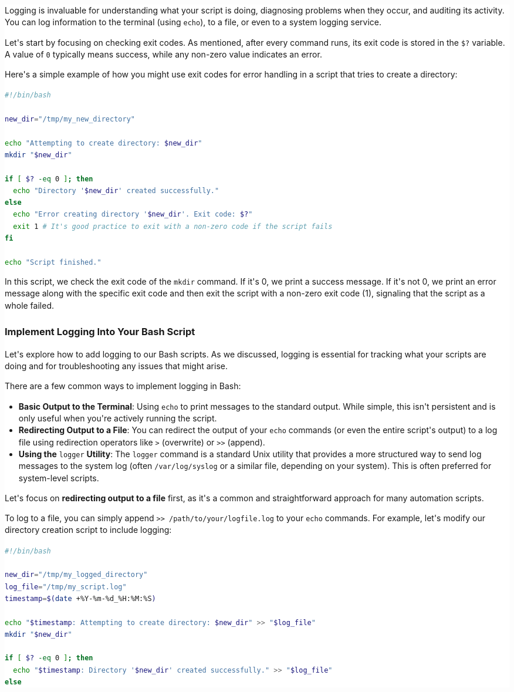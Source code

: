 Logging is invaluable for understanding what your script is doing, diagnosing problems when they occur, and auditing its activity. You can log information to the terminal (using `echo`), to a file, or even to a system logging service.

Let's start by focusing on checking exit codes. As mentioned, after every command runs, its exit code is stored in the `$?` variable. A value of `0` typically means success, while any non-zero value indicates an error.

Here's a simple example of how you might use exit codes for error handling in a script that tries to create a directory:

```bash
#!/bin/bash

new_dir="/tmp/my_new_directory"

echo "Attempting to create directory: $new_dir"
mkdir "$new_dir"

if [ $? -eq 0 ]; then
  echo "Directory '$new_dir' created successfully."
else
  echo "Error creating directory '$new_dir'. Exit code: $?"
  exit 1 # It's good practice to exit with a non-zero code if the script fails
fi

echo "Script finished."
```

In this script, we check the exit code of the `mkdir` command. If it's 0, we print a success message. If it's not 0, we print an error message along with the specific exit code and then exit the script with a non-zero exit code (1), signaling that the script as a whole failed.

### Implement Logging Into Your Bash Script

Let's explore how to add logging to our Bash scripts. As we discussed, logging is essential for tracking what your scripts are doing and for troubleshooting any issues that might arise.

There are a few common ways to implement logging in Bash:

- **Basic Output to the Terminal**: Using `echo` to print messages to the standard output. While simple, this isn't persistent and is only useful when you're actively running the script.
- **Redirecting Output to a File**: You can redirect the output of your `echo` commands (or even the entire script's output) to a log file using redirection operators like `>` (overwrite) or `>>` (append).
- **Using the** `logger` **Utility**: The `logger` command is a standard Unix utility that provides a more structured way to send log messages to the system log (often `/var/log/syslog` or a similar file, depending on your system). This is often preferred for system-level scripts.

Let's focus on **redirecting output to a file** first, as it's a common and straightforward approach for many automation scripts.

To log to a file, you can simply append `>> /path/to/your/logfile.log` to your `echo` commands. For example, let's modify our directory creation script to include logging:

```bash
#!/bin/bash

new_dir="/tmp/my_logged_directory"
log_file="/tmp/my_script.log"
timestamp=$(date +%Y-%m-%d_%H:%M:%S)

echo "$timestamp: Attempting to create directory: $new_dir" >> "$log_file"
mkdir "$new_dir"

if [ $? -eq 0 ]; then
  echo "$timestamp: Directory '$new_dir' created successfully." >> "$log_file"
else
```